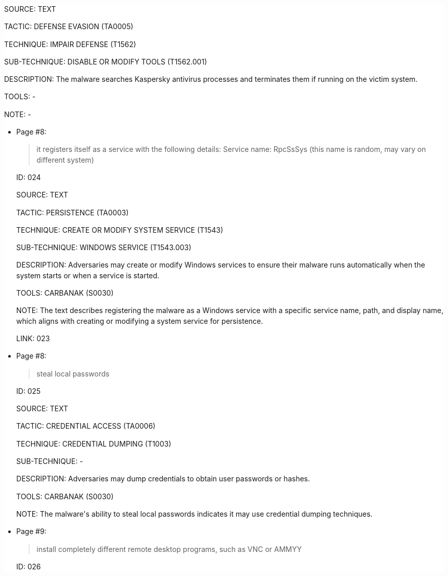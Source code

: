    SOURCE: TEXT

   TACTIC: DEFENSE EVASION (TA0005)

   TECHNIQUE: IMPAIR DEFENSE (T1562)

   SUB-TECHNIQUE: DISABLE OR MODIFY TOOLS (T1562.001)

   DESCRIPTION: The malware searches Kaspersky antivirus processes and terminates them if running on the victim system.

   TOOLS: -

   NOTE: -

 * Page #8:
   > it registers itself as a service with the following details: Service name: RpcSsSys (this name is random, may vary on different system)

   ID: 024

   SOURCE: TEXT

   TACTIC: PERSISTENCE (TA0003)

   TECHNIQUE: CREATE OR MODIFY SYSTEM SERVICE (T1543)

   SUB-TECHNIQUE: WINDOWS SERVICE (T1543.003)

   DESCRIPTION: Adversaries may create or modify Windows services to ensure their malware runs automatically when the system starts or when a service is started.

   TOOLS: CARBANAK (S0030)

   NOTE: The text describes registering the malware as a Windows service with a specific service name, path, and display name, which aligns with creating or modifying a system service for persistence.

   LINK: 023

 * Page #8:
   > steal local passwords

   ID: 025

   SOURCE: TEXT

   TACTIC: CREDENTIAL ACCESS (TA0006)

   TECHNIQUE: CREDENTIAL DUMPING (T1003)

   SUB-TECHNIQUE: -

   DESCRIPTION: Adversaries may dump credentials to obtain user passwords or hashes.

   TOOLS: CARBANAK (S0030)

   NOTE: The malware's ability to steal local passwords indicates it may use credential dumping techniques.

 * Page #9:
   > install completely different remote desktop programs, such as VNC or AMMYY

   ID: 026
